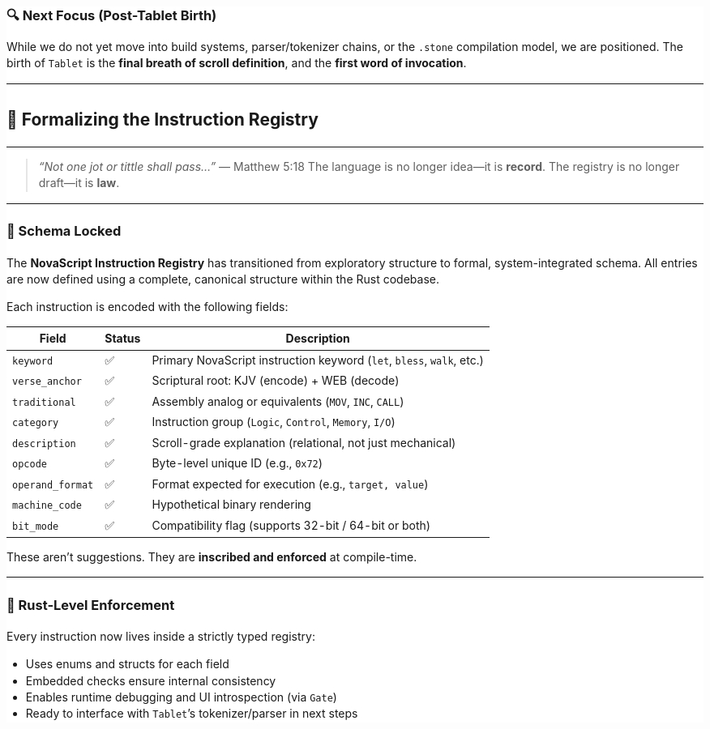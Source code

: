 
### 🔍 Next Focus (Post-Tablet Birth)

While we do not yet move into build systems, parser/tokenizer chains, or the `.stone` compilation model, we are positioned. The birth of `Tablet` is the **final breath of scroll definition**, and the **first word of invocation**.

---

## 🧾 Formalizing the Instruction Registry

---

> *“Not one jot or tittle shall pass…”* — Matthew 5:18
> The language is no longer idea—it is **record**. The registry is no longer draft—it is **law**.

---

### 📘 Schema Locked

The **NovaScript Instruction Registry** has transitioned from exploratory structure to formal, system-integrated schema. All entries are now defined using a complete, canonical structure within the Rust codebase.

Each instruction is encoded with the following fields:

| Field            | Status | Description                                                           |
| ---------------- | ------ | --------------------------------------------------------------------- |
| `keyword`        | ✅      | Primary NovaScript instruction keyword (`let`, `bless`, `walk`, etc.) |
| `verse_anchor`   | ✅      | Scriptural root: KJV (encode) + WEB (decode)                          |
| `traditional`    | ✅      | Assembly analog or equivalents (`MOV`, `INC`, `CALL`)                 |
| `category`       | ✅      | Instruction group (`Logic`, `Control`, `Memory`, `I/O`)               |
| `description`    | ✅      | Scroll-grade explanation (relational, not just mechanical)            |
| `opcode`         | ✅      | Byte-level unique ID (e.g., `0x72`)                                   |
| `operand_format` | ✅      | Format expected for execution (e.g., `target, value`)                 |
| `machine_code`   | ✅      | Hypothetical binary rendering                                         |
| `bit_mode`       | ✅      | Compatibility flag (supports 32-bit / 64-bit or both)                 |

These aren’t suggestions. They are **inscribed and enforced** at compile-time.

---

### 🧱 Rust-Level Enforcement

Every instruction now lives inside a strictly typed registry:

* Uses enums and structs for each field
* Embedded checks ensure internal consistency
* Enables runtime debugging and UI introspection (via `Gate`)
* Ready to interface with `Tablet`’s tokenizer/parser in next steps
